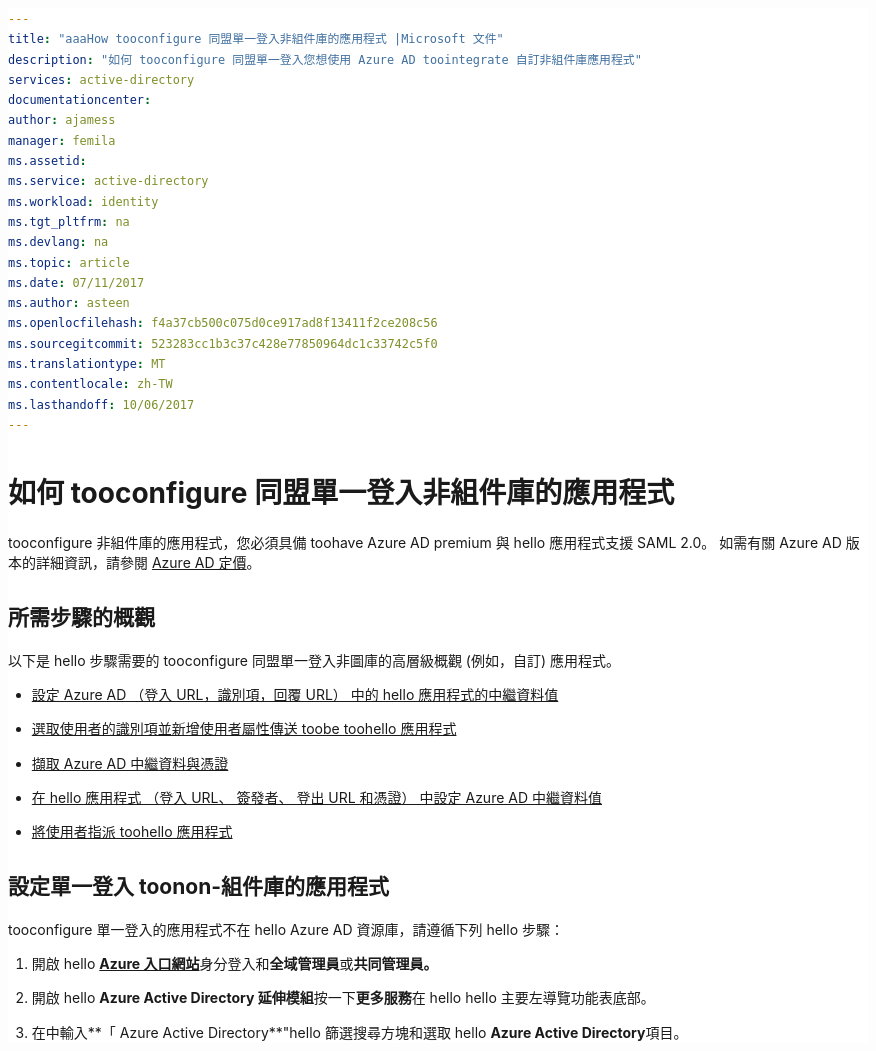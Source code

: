 ```yaml
---
title: "aaaHow tooconfigure 同盟單一登入非組件庫的應用程式 |Microsoft 文件"
description: "如何 tooconfigure 同盟單一登入您想使用 Azure AD toointegrate 自訂非組件庫應用程式"
services: active-directory
documentationcenter: 
author: ajamess
manager: femila
ms.assetid: 
ms.service: active-directory
ms.workload: identity
ms.tgt_pltfrm: na
ms.devlang: na
ms.topic: article
ms.date: 07/11/2017
ms.author: asteen
ms.openlocfilehash: f4a37cb500c075d0ce917ad8f13411f2ce208c56
ms.sourcegitcommit: 523283cc1b3c37c428e77850964dc1c33742c5f0
ms.translationtype: MT
ms.contentlocale: zh-TW
ms.lasthandoff: 10/06/2017
---
```

# <a name="how-tooconfigure-federated-single-sign-on-for-a-non-gallery-application"></a>如何 tooconfigure 同盟單一登入非組件庫的應用程式

tooconfigure 非組件庫的應用程式，您必須具備 toohave Azure AD premium 與 hello 應用程式支援 SAML 2.0。 如需有關 Azure AD 版本的詳細資訊，請參閱 [Azure AD 定價](https://azure.microsoft.com/pricing/details/active-directory/)。

## <a name="overview-of-steps-required"></a>所需步驟的概觀
以下是 hello 步驟需要的 tooconfigure 同盟單一登入非圖庫的高層級概觀 (例如，自訂) 應用程式。

-   [設定 Azure AD （登入 URL，識別項，回覆 URL） 中的 hello 應用程式的中繼資料值](#_Configuring_single_sign-on)

-   [選取使用者的識別項並新增使用者屬性傳送 toobe toohello 應用程式](#select-user-identifier-and-add-user-attributes-to-be-sent-to-the-application)

-   [擷取 Azure AD 中繼資料與憑證](#download-the-azure-ad-metadata-or-certificate)

-   [在 hello 應用程式 （登入 URL、 簽發者、 登出 URL 和憑證） 中設定 Azure AD 中繼資料值](#_Configuring_single_sign-on)

-   [將使用者指派 toohello 應用程式](#_Assign_users_to_the_application)

## <a name="configuring-single-sign-on-toonon-gallery-applications"></a>設定單一登入 toonon-組件庫的應用程式

tooconfigure 單一登入的應用程式不在 hello Azure AD 資源庫，請遵循下列 hello 步驟：

1.  開啟 hello [ **Azure 入口網站**](https://portal.azure.com/)身分登入和**全域管理員**或**共同管理員。**

2.  開啟 hello **Azure Active Directory 延伸模組**按一下**更多服務**在 hello hello 主要左導覽功能表底部。

3.  在中輸入**「 Azure Active Directory**"hello 篩選搜尋方塊和選取 hello **Azure Active Directory**項目。
